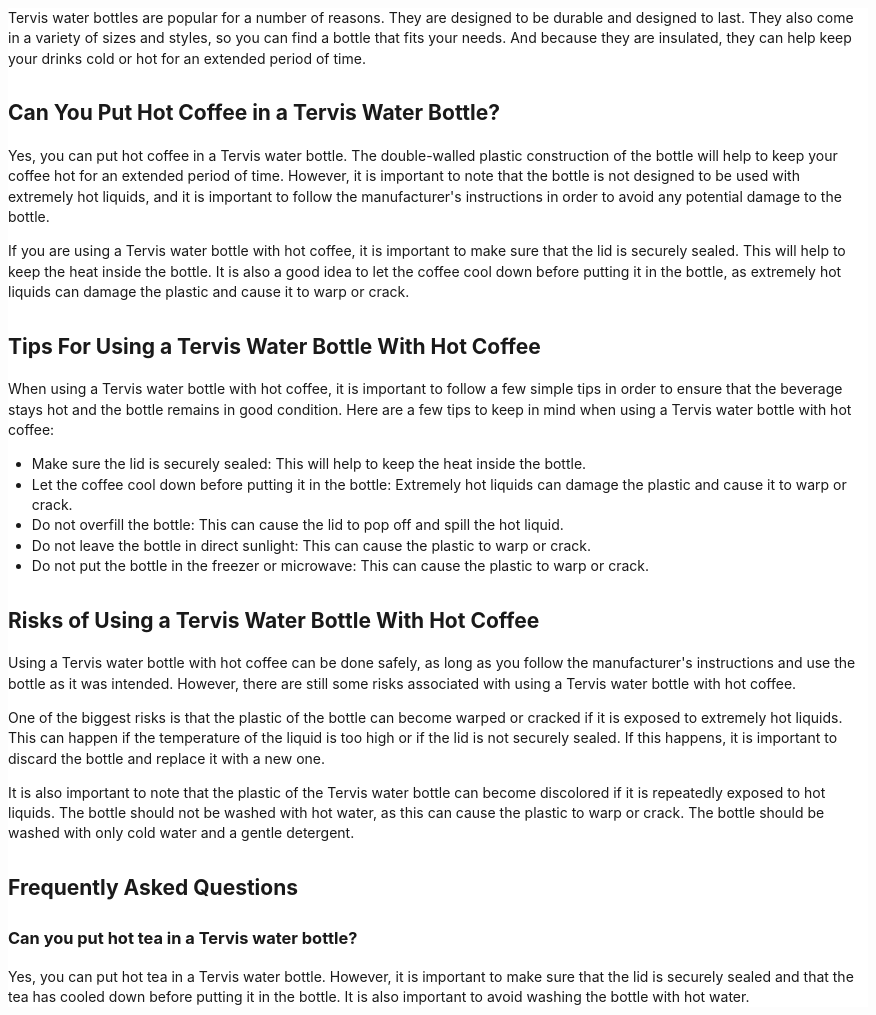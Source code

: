 <p>Tervis water bottles are popular for a number of reasons. They are designed to be durable and designed to last. They also come in a variety of sizes and styles, so you can find a bottle that fits your needs. And because they are insulated, they can help keep your drinks cold or hot for an extended period of time. </p>

<h2>Can You Put Hot Coffee in a Tervis Water Bottle?</h2>

<p>Yes, you can put hot coffee in a Tervis water bottle. The double-walled plastic construction of the bottle will help to keep your coffee hot for an extended period of time. However, it is important to note that the bottle is not designed to be used with extremely hot liquids, and it is important to follow the manufacturer's instructions in order to avoid any potential damage to the bottle.</p>

<p>If you are using a Tervis water bottle with hot coffee, it is important to make sure that the lid is securely sealed. This will help to keep the heat inside the bottle. It is also a good idea to let the coffee cool down before putting it in the bottle, as extremely hot liquids can damage the plastic and cause it to warp or crack.</p>

<h2>Tips For Using a Tervis Water Bottle With Hot Coffee</h2>

<p>When using a Tervis water bottle with hot coffee, it is important to follow a few simple tips in order to ensure that the beverage stays hot and the bottle remains in good condition. Here are a few tips to keep in mind when using a Tervis water bottle with hot coffee:</p>

<ul>
  <li>Make sure the lid is securely sealed: This will help to keep the heat inside the bottle.</li>
  <li>Let the coffee cool down before putting it in the bottle: Extremely hot liquids can damage the plastic and cause it to warp or crack.</li>
  <li>Do not overfill the bottle: This can cause the lid to pop off and spill the hot liquid.</li>
  <li>Do not leave the bottle in direct sunlight: This can cause the plastic to warp or crack.</li>
  <li>Do not put the bottle in the freezer or microwave: This can cause the plastic to warp or crack.</li>
</ul>

<h2>Risks of Using a Tervis Water Bottle With Hot Coffee</h2>

<p>Using a Tervis water bottle with hot coffee can be done safely, as long as you follow the manufacturer's instructions and use the bottle as it was intended. However, there are still some risks associated with using a Tervis water bottle with hot coffee. </p>

<p>One of the biggest risks is that the plastic of the bottle can become warped or cracked if it is exposed to extremely hot liquids. This can happen if the temperature of the liquid is too high or if the lid is not securely sealed. If this happens, it is important to discard the bottle and replace it with a new one.</p>

<p>It is also important to note that the plastic of the Tervis water bottle can become discolored if it is repeatedly exposed to hot liquids. The bottle should not be washed with hot water, as this can cause the plastic to warp or crack. The bottle should be washed with only cold water and a gentle detergent.</p>

<h2>Frequently Asked Questions</h2>

<h3>Can you put hot tea in a Tervis water bottle?</h3>

<p>Yes, you can put hot tea in a Tervis water bottle. However, it is important to make sure that the lid is securely sealed and that the tea has cooled down before putting it in the bottle. It is also important to avoid washing the bottle with hot water.</p>
